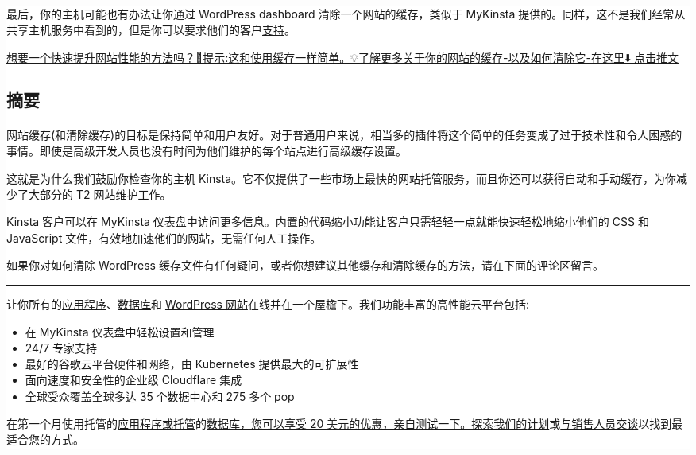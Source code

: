 最后，你的主机可能也有办法让你通过 WordPress dashboard 清除一个网站的缓存，类似于 MyKinsta 提供的。同样，这不是我们经常从共享主机服务中看到的，但是你可以要求他们的客户[支持](https://kinsta.com/kinsta-support/)。

[想要一个快速提升网站性能的方法吗？🤔提示:这和使用缓存一样简单。💡了解更多关于你的网站的缓存-以及如何清除它-在这里⬇️ 点击推文](https://twitter.com/intent/tweet?url=https%3A%2F%2Fkinsta.com%2Fblog%2Fwordpress-clear-cache%2F&via=kinsta&text=Want+a+quick+way+to+give+your+site%27s+performance+a+boost%3F+%F0%9F%A4%94+Hint%3A+It%27s+as+easy+as+using+caching.+%F0%9F%92%A1+Learn+more+about+your+site%27s+cache-+and+how+to+clear+it+out-+here+%E2%AC%87%EF%B8%8F&hashtags=WPTips%2CWebPerf)

## 摘要

网站缓存(和清除缓存)的目标是保持简单和用户友好。对于普通用户来说，相当多的插件将这个简单的任务变成了过于技术性和令人困惑的事情。即使是高级开发人员也没有时间为他们维护的每个站点进行高级缓存设置。

这就是为什么我们鼓励你检查你的主机 Kinsta。它不仅提供了一些市场上最快的网站托管服务，而且你还可以获得自动和手动缓存，为你减少了大部分的 T2 网站维护工作。

[Kinsta 客户](https://kinsta.com/plans/?plan=visits-business1&interval=month)可以在 [MyKinsta 仪表盘](https://kinsta.com/mykinsta/)中访问更多信息。内置的[代码缩小功能](https://kinsta.com/help/kinsta-cdn-code-minification/)让客户只需轻轻一点就能快速轻松地缩小他们的 CSS 和 JavaScript 文件，有效地加速他们的网站，无需任何人工操作。

如果你对如何清除 WordPress 缓存文件有任何疑问，或者你想建议其他缓存和清除缓存的方法，请在下面的评论区留言。

* * *

让你所有的[应用程序](https://kinsta.com/application-hosting/)、[数据库](https://kinsta.com/database-hosting/)和 [WordPress 网站](https://kinsta.com/wordpress-hosting/)在线并在一个屋檐下。我们功能丰富的高性能云平台包括:

*   在 MyKinsta 仪表盘中轻松设置和管理
*   24/7 专家支持
*   最好的谷歌云平台硬件和网络，由 Kubernetes 提供最大的可扩展性
*   面向速度和安全性的企业级 Cloudflare 集成
*   全球受众覆盖全球多达 35 个数据中心和 275 多个 pop

在第一个月使用托管的[应用程序或托管](https://kinsta.com/application-hosting/)的[数据库，您可以享受 20 美元的优惠，亲自测试一下。探索我们的](https://kinsta.com/database-hosting/)[计划](https://kinsta.com/plans/)或[与销售人员交谈](https://kinsta.com/contact-us/)以找到最适合您的方式。